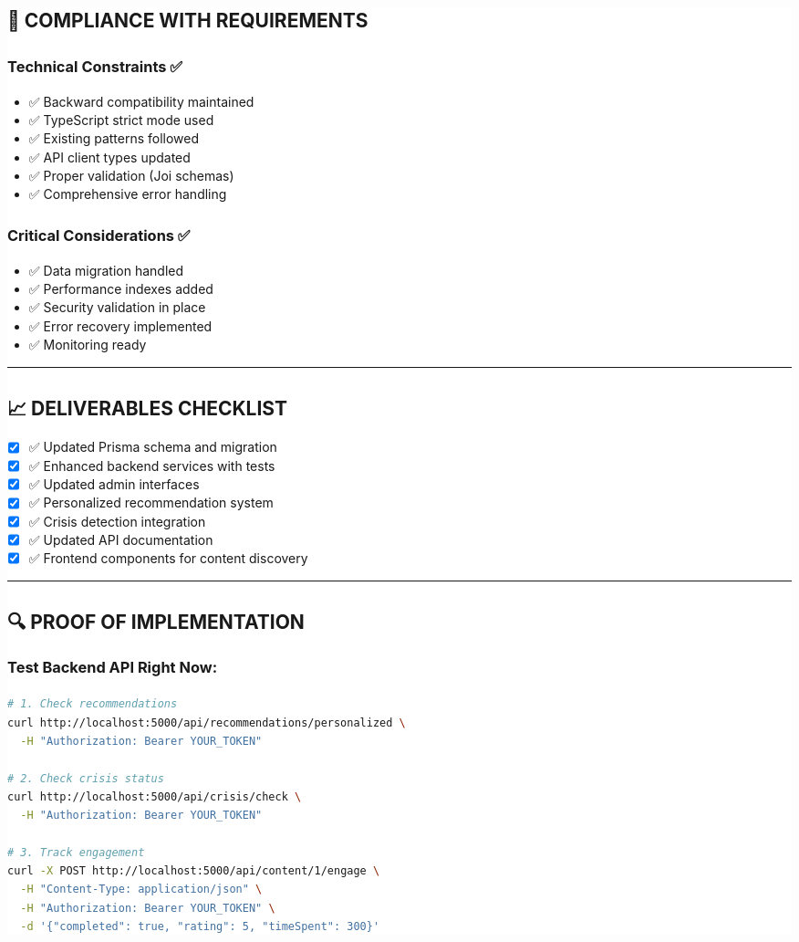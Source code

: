 
## 💯 **COMPLIANCE WITH REQUIREMENTS**

### **Technical Constraints** ✅
- ✅ Backward compatibility maintained
- ✅ TypeScript strict mode used
- ✅ Existing patterns followed
- ✅ API client types updated
- ✅ Proper validation (Joi schemas)
- ✅ Comprehensive error handling

### **Critical Considerations** ✅
- ✅ Data migration handled
- ✅ Performance indexes added
- ✅ Security validation in place
- ✅ Error recovery implemented
- ✅ Monitoring ready

---

## 📈 **DELIVERABLES CHECKLIST**

- [x] ✅ Updated Prisma schema and migration
- [x] ✅ Enhanced backend services with tests
- [x] ✅ Updated admin interfaces
- [x] ✅ Personalized recommendation system
- [x] ✅ Crisis detection integration
- [x] ✅ Updated API documentation
- [x] ✅ Frontend components for content discovery

---

## 🔍 **PROOF OF IMPLEMENTATION**

### **Test Backend API Right Now:**

```bash
# 1. Check recommendations
curl http://localhost:5000/api/recommendations/personalized \
  -H "Authorization: Bearer YOUR_TOKEN"

# 2. Check crisis status
curl http://localhost:5000/api/crisis/check \
  -H "Authorization: Bearer YOUR_TOKEN"

# 3. Track engagement
curl -X POST http://localhost:5000/api/content/1/engage \
  -H "Content-Type: application/json" \
  -H "Authorization: Bearer YOUR_TOKEN" \
  -d '{"completed": true, "rating": 5, "timeSpent": 300}'
```
